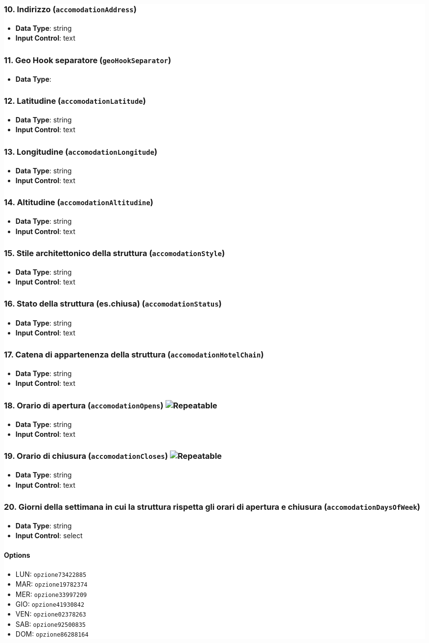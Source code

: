 ### 10. Indirizzo (`accomodationAddress`) 
- **Data Type**: string
- **Input Control**: text

### 11. Geo Hook separatore (`geoHookSeparator`) 
- **Data Type**: 

### 12. Latitudine (`accomodationLatitude`) 
- **Data Type**: string
- **Input Control**: text

### 13. Longitudine (`accomodationLongitude`) 
- **Data Type**: string
- **Input Control**: text

### 14. Altitudine (`accomodationAltitudine`) 
- **Data Type**: string
- **Input Control**: text

### 15. Stile architettonico della struttura (`accomodationStyle`) 
- **Data Type**: string
- **Input Control**: text

### 16. Stato della struttura (es.chiusa) (`accomodationStatus`) 
- **Data Type**: string
- **Input Control**: text

### 17. Catena di appartenenza della struttura (`accomodationHotelChain`) 
- **Data Type**: string
- **Input Control**: text

### 18. Orario di apertura (`accomodationOpens`) ![Repeatable](https://img.shields.io/badge/🔄Repeatable-blue.svg)
- **Data Type**: string
- **Input Control**: text

### 19. Orario di chiusura (`accomodationCloses`) ![Repeatable](https://img.shields.io/badge/🔄Repeatable-blue.svg)
- **Data Type**: string
- **Input Control**: text

### 20. Giorni della settimana in cui la struttura rispetta gli orari di apertura e chiusura (`accomodationDaysOfWeek`) 
- **Data Type**: string
- **Input Control**: select
#### Options
- LUN: `opzione73422885`
- MAR: `opzione19782374`
- MER: `opzione33997209`
- GIO: `opzione41930842`
- VEN: `opzione02378263`
- SAB: `opzione92500835`
- DOM: `opzione86288164`
